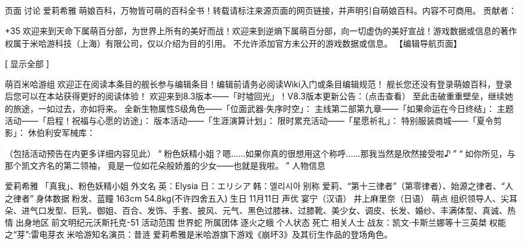 
页面
讨论
爱莉希雅
萌娘百科，万物皆可萌的百科全书！转载请标注来源页面的网页链接，并声明引自萌娘百科。内容不可商用。
贡献者：










+35
欢迎来到天命下属萌百分部，为世界上所有的美好而战！欢迎来到逆熵下属萌百分部，向一切虚伪的美好宣战！游戏数据或信息的著作权属于米哈游科技（上海）有限公司，仅以介绍为目的引用。
不允许添加官方未公开的游戏数据或信息。
【编辑导航页面】

[ 显示全部 ]










萌百米哈游组 
欢迎正在阅读本条目的舰长参与编辑条目！编辑前请务必阅读Wiki入门或条目编辑规范！
舰长您还没有登录萌娘百科，登录后您可以在本站获得更好的阅读体验！
欢迎来到8.3版本——「时墟回光」！V8.3版本更新公告：（点击查看）
至此击破重重壁垒，继续她的旅途，一如过去，亦如将来。
全新生物属性S级角色——「位面武器·失序时空」：
主线第二部第九章——「如果命运在今日终结」：
主题活动——「启程！祝福与心愿的访途」：
版本活动——「生涯演算计划」：
限时累充活动——「星愿祈礼」：
特别服装商城——「夏令剪影」：
休伯利安军械库：

（包括活动预告在内更多详细内容见此）
“	粉色妖精小姐？嗯……如果你真的很想用这个称呼……那我当然是欣然接受啦♪	”
“	如你所见，与那个凯文齐名的第二领袖，
竟是一位如花朵般娇羞的少女——也就是我啦。	”
人物信息

爱莉希雅
「真我」、粉色妖精小姐
外文名	英：Elysia
日：エリシア
韩：엘리시아
别称	爱莉、“第十三律者”（第零律者）、始源之律者、“人之律者”
身体数据	粉发、蓝瞳
163cm
54.8kg(不许四舍五入)
生日	11月11日
声优	宴宁（汉语）
井上麻里奈（日语）
萌点	组织领导人、尖耳朵、进气口发型、巨乳、御姐、百合、发饰、手套、披风、元气、黑色过膝袜、过膝靴、美少女、调皮、长发、婚纱、丰满体型、真诚、热情
出身地区	前文明纪元沃斯托克-51
活动范围	世界蛇
所属团体	逐火之蛾
个人状态	死亡
相关人士
战友：凯文·卡斯兰娜等十三英桀
权能之“芽”:雷电芽衣
米哈游知名演员：昔涟
爱莉希雅是米哈游旗下游戏《崩坏3》及其衍生作品的登场角色。
